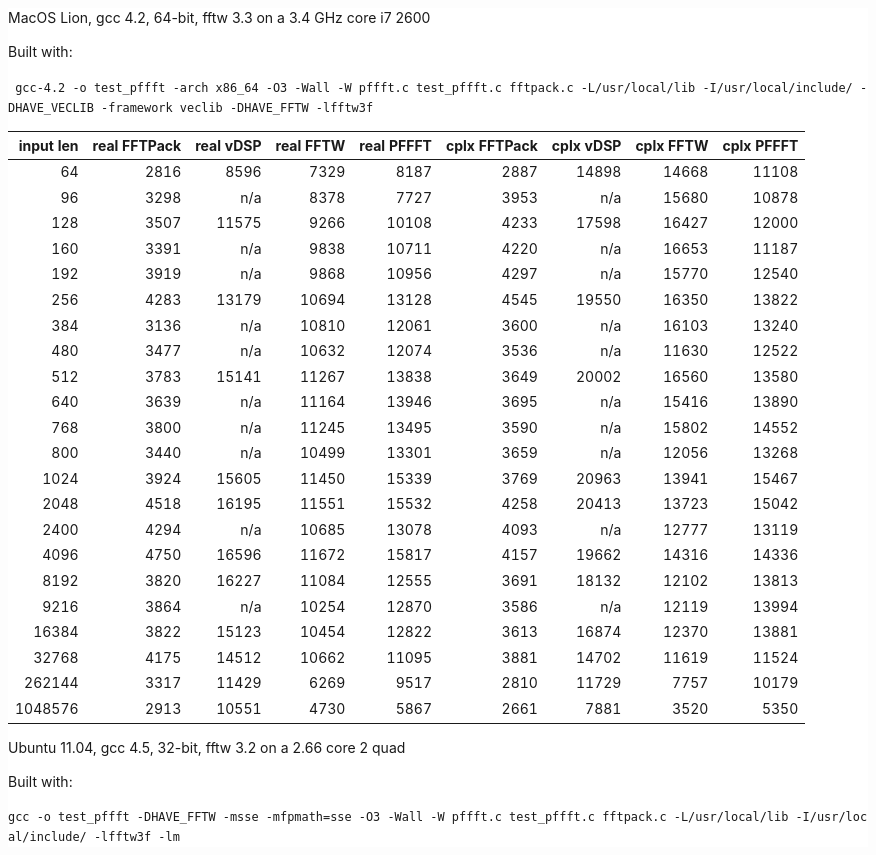 
MacOS Lion, gcc 4.2, 64-bit, fftw 3.3 on a 3.4 GHz core i7 2600

Built with:

     gcc-4.2 -o test_pffft -arch x86_64 -O3 -Wall -W pffft.c test_pffft.c fftpack.c -L/usr/local/lib -I/usr/local/include/ -DHAVE_VECLIB -framework veclib -DHAVE_FFTW -lfftw3f

| input len |real FFTPack|  real vDSP |  real FFTW | real PFFFT |cplx FFTPack|  cplx vDSP |  cplx FFTW | cplx PFFFT |
|----------:|-----------:|-----------:|-----------:|-----------:|-----------:|-----------:|-----------:|-----------:|
|       64  |     2816   |     8596   |     7329   |     8187   |     2887   |    14898   |    14668   |    11108   |
|       96  |     3298   |      n/a   |     8378   |     7727   |     3953   |      n/a   |    15680   |    10878   |
|      128  |     3507   |    11575   |     9266   |    10108   |     4233   |    17598   |    16427   |    12000   |
|      160  |     3391   |      n/a   |     9838   |    10711   |     4220   |      n/a   |    16653   |    11187   |
|      192  |     3919   |      n/a   |     9868   |    10956   |     4297   |      n/a   |    15770   |    12540   |
|      256  |     4283   |    13179   |    10694   |    13128   |     4545   |    19550   |    16350   |    13822   |
|      384  |     3136   |      n/a   |    10810   |    12061   |     3600   |      n/a   |    16103   |    13240   |
|      480  |     3477   |      n/a   |    10632   |    12074   |     3536   |      n/a   |    11630   |    12522   |
|      512  |     3783   |    15141   |    11267   |    13838   |     3649   |    20002   |    16560   |    13580   |
|      640  |     3639   |      n/a   |    11164   |    13946   |     3695   |      n/a   |    15416   |    13890   |
|      768  |     3800   |      n/a   |    11245   |    13495   |     3590   |      n/a   |    15802   |    14552   |
|      800  |     3440   |      n/a   |    10499   |    13301   |     3659   |      n/a   |    12056   |    13268   |
|     1024  |     3924   |    15605   |    11450   |    15339   |     3769   |    20963   |    13941   |    15467   |
|     2048  |     4518   |    16195   |    11551   |    15532   |     4258   |    20413   |    13723   |    15042   |
|     2400  |     4294   |      n/a   |    10685   |    13078   |     4093   |      n/a   |    12777   |    13119   |
|     4096  |     4750   |    16596   |    11672   |    15817   |     4157   |    19662   |    14316   |    14336   |
|     8192  |     3820   |    16227   |    11084   |    12555   |     3691   |    18132   |    12102   |    13813   |
|     9216  |     3864   |      n/a   |    10254   |    12870   |     3586   |      n/a   |    12119   |    13994   |
|    16384  |     3822   |    15123   |    10454   |    12822   |     3613   |    16874   |    12370   |    13881   |
|    32768  |     4175   |    14512   |    10662   |    11095   |     3881   |    14702   |    11619   |    11524   |
|   262144  |     3317   |    11429   |     6269   |     9517   |     2810   |    11729   |     7757   |    10179   |
|  1048576  |     2913   |    10551   |     4730   |     5867   |     2661   |     7881   |     3520   |     5350   |


Ubuntu 11.04, gcc 4.5, 32-bit, fftw 3.2 on a 2.66 core 2 quad

Built with:

    gcc -o test_pffft -DHAVE_FFTW -msse -mfpmath=sse -O3 -Wall -W pffft.c test_pffft.c fftpack.c -L/usr/local/lib -I/usr/local/include/ -lfftw3f -lm
